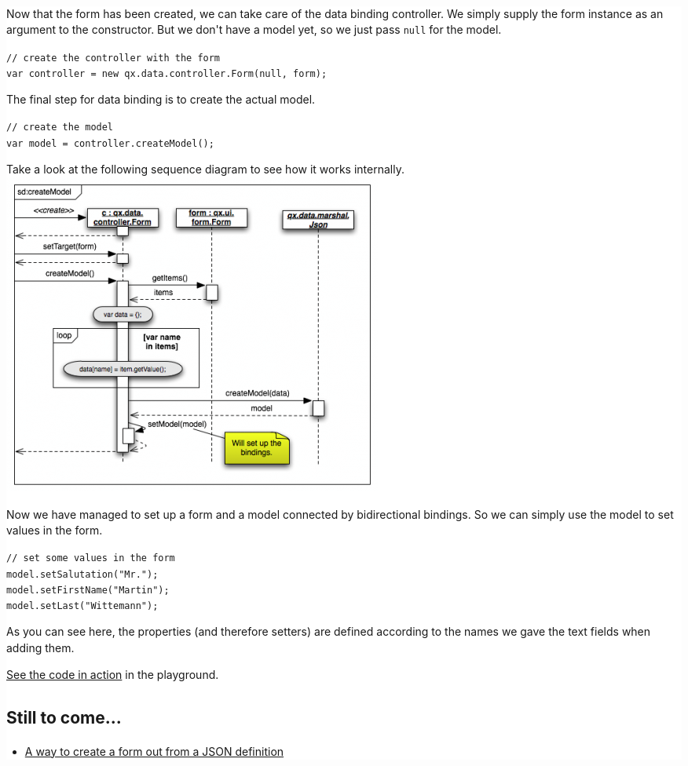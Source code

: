 Now that the form has been created, we can take care of the data binding controller. We simply supply the form instance as an argument to the constructor. But we don't have a model yet, so we just pass `null` for the model.

    // create the controller with the form
    var controller = new qx.data.controller.Form(null, form);

The final step for data binding is to create the actual model.

    // create the model
    var model = controller.createModel();

Take a look at the following sequence diagram to see how it works internally. ![Creation of the model](forms/sd-createmodel-473x400.png)

Now we have managed to set up a form and a model connected by bidirectional bindings. So we can simply use the model to set values in the form.

    // set some values in the form
    model.setSalutation("Mr.");
    model.setFirstName("Martin");
    model.setLast("Wittemann");

As you can see here, the properties (and therefore setters) are defined according to the names we gave the text fields when adding them.

[See the code in action](apps://playground/#%7B%22code%22%3A%20%22%252F%252F%2520create%2520the%2520form%250Avar%2520form%2520%253D%2520new%2520qx.ui.form.Form()%253B%250A%250A%252F%252F%2520add%2520the%2520first%2520TextField%2520(Salutation%2520will%2520be%2520the%2520property%2520name)%250Aform.add(new%2520qx.ui.form.TextField()%252C%2520%2522Salutation%2522)%253B%250A%252F%252F%2520add%2520the%2520second%2520TextField%2520(FirstName%2520will%2520be%2520the%2520property%2520name)%250Aform.add(new%2520qx.ui.form.TextField()%252C%2520%2522First%2520Name%2522)%253B%250A%252F%252F%2520add%2520the%2520third%2520TextField%2520(last%2520will%2520be%2520the%2520property%2520name)%250Aform.add(new%2520qx.ui.form.TextField()%252C%2520%2522Last%2520Name%2522%252C%2520null%252C%2520%2522last%2522)%253B%250A%250A%252F%252F%2520add%2520the%2520form%2520to%2520the%2520root%250Athis.getRoot().add(new%2520qx.ui.form.renderer.Single(form))%253B%250A%250A%252F%252F%2520create%2520the%2520controller%2520with%2520the%2520form%250Avar%2520controller%2520%253D%2520new%2520qx.data.controller.Form(null%252C%2520form)%253B%250A%252F%252F%2520create%2520the%2520model%250Avar%2520model%2520%253D%2520controller.createModel()%253B%250A%250A%252F%252F%2520set%2520some%2520values%2520in%2520the%2520form%250Amodel.setSalutation(%2522Mr.%2522)%253B%250Amodel.setFirstName(%2522Martin%2522)%253B%250Amodel.setLast(%2522Wittemann%2522)%253B%250A%22%7D) in the playground.

Still to come...
----------------

-   [A way to create a form out from a JSON definition](https://github.com/qooxdoo/qooxdoo/issues/2823)
